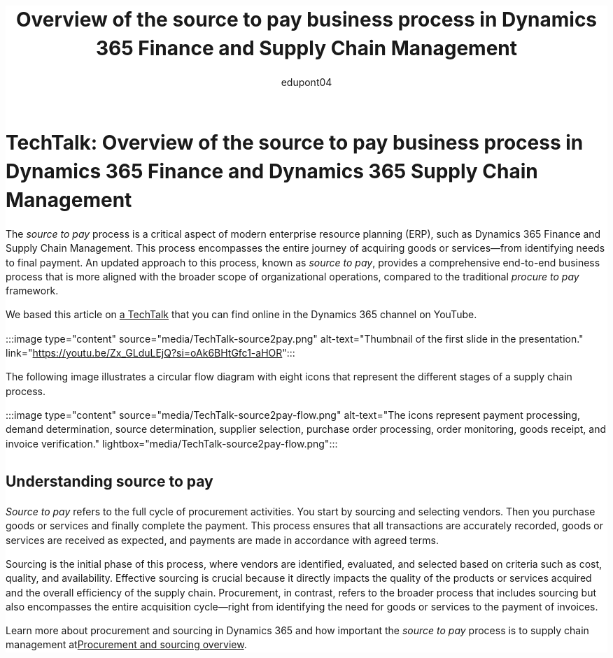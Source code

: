 ﻿---
title: Overview of the source to pay business process in Dynamics 365 Finance and Supply Chain Management
description: Find a TechTalk that described how Dynamics 365 Finance and Dynamics 365 Supply Chain Management support the source-to-pay business process.
ms.date: 09/11/2024
ms.topic: conceptual
author: edupont04
ms.author: edupont
ai-usage: ai-assisted
---

# TechTalk: Overview of the source to pay business process in Dynamics 365 Finance and Dynamics 365 Supply Chain Management

The *source to pay* process is a critical aspect of modern enterprise resource planning (ERP), such as Dynamics 365 Finance and Supply Chain Management. This process encompasses the entire journey of acquiring goods or services—from identifying needs to final payment. An updated approach to this process, known as *source to pay*, provides a comprehensive end-to-end business process that is more aligned with the broader scope of organizational operations, compared to the traditional *procure to pay* framework.

We based this article on [a TechTalk](https://youtu.be/Zx_GLduLEjQ?si=oAk6BHtGfc1-aHOR) that you can find online in the Dynamics 365 channel on YouTube.  

:::image type="content" source="media/TechTalk-source2pay.png" alt-text="Thumbnail of the first slide in the presentation." link="https://youtu.be/Zx_GLduLEjQ?si=oAk6BHtGfc1-aHOR":::

The following image illustrates a circular flow diagram with eight icons that represent the different stages of a supply chain process.

:::image type="content" source="media/TechTalk-source2pay-flow.png" alt-text="The icons represent payment processing, demand determination, source determination, supplier selection, purchase order processing, order monitoring, goods receipt, and invoice verification." lightbox="media/TechTalk-source2pay-flow.png":::

## Understanding source to pay

*Source to pay* refers to the full cycle of procurement activities. You start by sourcing and selecting vendors. Then you purchase goods or services and finally complete the payment. This process ensures that all transactions are accurately recorded, goods or services are received as expected, and payments are made in accordance with agreed terms.

Sourcing is the initial phase of this process, where vendors are identified, evaluated, and selected based on criteria such as cost, quality, and availability. Effective sourcing is crucial because it directly impacts the quality of the products or services acquired and the overall efficiency of the supply chain. Procurement, in contrast, refers to the broader process that includes sourcing but also encompasses the entire acquisition cycle—right from identifying the need for goods or services to the payment of invoices.

Learn more about procurement and sourcing in Dynamics 365 and how important the *source to pay* process is to supply chain management at[Procurement and sourcing overview](/dynamics365/supply-chain/procurement/procurement-sourcing-overview).
